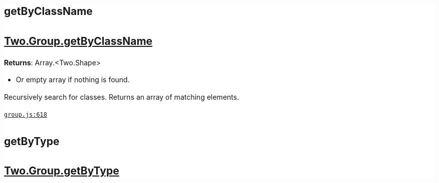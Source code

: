 


</div>



<div class="instance function ">

## getByClassName

<h2 class="longname" aria-hidden="true"><a href="#getByClassName"><span class="prefix">Two.Group.</span><span class="shortname">getByClassName</span></a></h2>




<div class="returns">

__Returns__: Array.<Two.Shape>


- Or empty array if nothing is found.


</div>












<div class="description">

Recursively search for classes. Returns an array of matching elements.

</div>



<div class="meta">

  [`group.js:618`](https://github.com/jonobr1/two.js/blob/dev/C:\Users\pures\Jono\two-js\src/group.js#L618)

</div>






</div>



<div class="instance function ">

## getByType

<h2 class="longname" aria-hidden="true"><a href="#getByType"><span class="prefix">Two.Group.</span><span class="shortname">getByType</span></a></h2>


